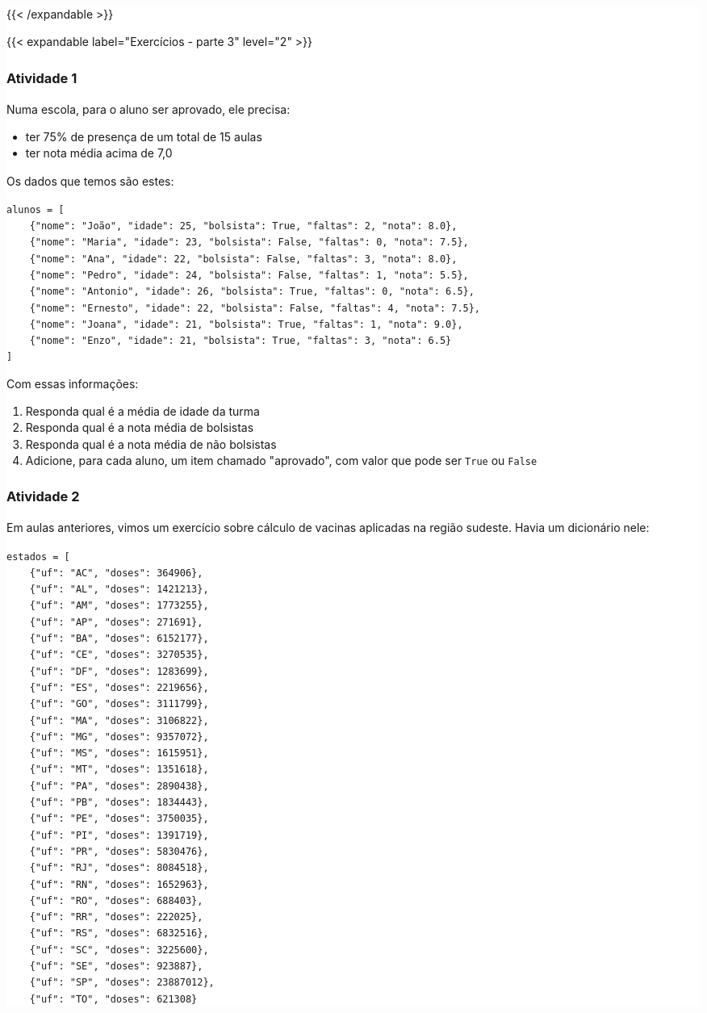 {{< /expandable >}}


{{< expandable label="Exercícios - parte 3" level="2" >}}

### Atividade 1

Numa escola, para o aluno ser aprovado, ele precisa:

- ter 75% de presença de um total de 15 aulas
- ter nota média acima de 7,0

Os dados que temos são estes:

```
alunos = [
    {"nome": "João", "idade": 25, "bolsista": True, "faltas": 2, "nota": 8.0},
    {"nome": "Maria", "idade": 23, "bolsista": False, "faltas": 0, "nota": 7.5},
    {"nome": "Ana", "idade": 22, "bolsista": False, "faltas": 3, "nota": 8.0},
    {"nome": "Pedro", "idade": 24, "bolsista": False, "faltas": 1, "nota": 5.5},
    {"nome": "Antonio", "idade": 26, "bolsista": True, "faltas": 0, "nota": 6.5},
    {"nome": "Ernesto", "idade": 22, "bolsista": False, "faltas": 4, "nota": 7.5},
    {"nome": "Joana", "idade": 21, "bolsista": True, "faltas": 1, "nota": 9.0},
    {"nome": "Enzo", "idade": 21, "bolsista": True, "faltas": 3, "nota": 6.5}
]
```

Com essas informações:

1. Responda qual é a média de idade da turma
2. Responda qual é a nota média de bolsistas
3. Responda qual é a nota média de não bolsistas
4. Adicione, para cada aluno, um item chamado "aprovado", com valor que pode ser `True` ou `False`

### Atividade 2

Em aulas anteriores, vimos um exercício sobre cálculo de vacinas aplicadas na região sudeste. Havia um dicionário nele:

```
estados = [
    {"uf": "AC", "doses": 364906},
    {"uf": "AL", "doses": 1421213},
    {"uf": "AM", "doses": 1773255},
    {"uf": "AP", "doses": 271691},
    {"uf": "BA", "doses": 6152177},
    {"uf": "CE", "doses": 3270535},
    {"uf": "DF", "doses": 1283699},
    {"uf": "ES", "doses": 2219656},
    {"uf": "GO", "doses": 3111799},
    {"uf": "MA", "doses": 3106822},
    {"uf": "MG", "doses": 9357072},
    {"uf": "MS", "doses": 1615951},
    {"uf": "MT", "doses": 1351618},
    {"uf": "PA", "doses": 2890438},
    {"uf": "PB", "doses": 1834443},
    {"uf": "PE", "doses": 3750035},
    {"uf": "PI", "doses": 1391719},
    {"uf": "PR", "doses": 5830476},
    {"uf": "RJ", "doses": 8084518},
    {"uf": "RN", "doses": 1652963},
    {"uf": "RO", "doses": 688403},
    {"uf": "RR", "doses": 222025},
    {"uf": "RS", "doses": 6832516},
    {"uf": "SC", "doses": 3225600},
    {"uf": "SE", "doses": 923887},
    {"uf": "SP", "doses": 23887012},
    {"uf": "TO", "doses": 621308}
```